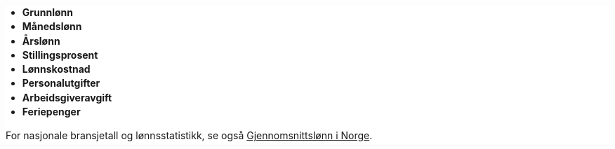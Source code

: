 * **Grunnlønn**
* **Månedslønn**
* **Årslønn**
* **Stillingsprosent**
* **Lønnskostnad**
* **Personalutgifter**
* **Arbeidsgiveravgift**
* **Feriepenger**

For nasjonale bransjetall og lønnsstatistikk, se også [Gjennomsnittslønn i Norge](/blogs/regnskap/gjennomsnittslonn-i-norge "Gjennomsnittslønn i Norge").
